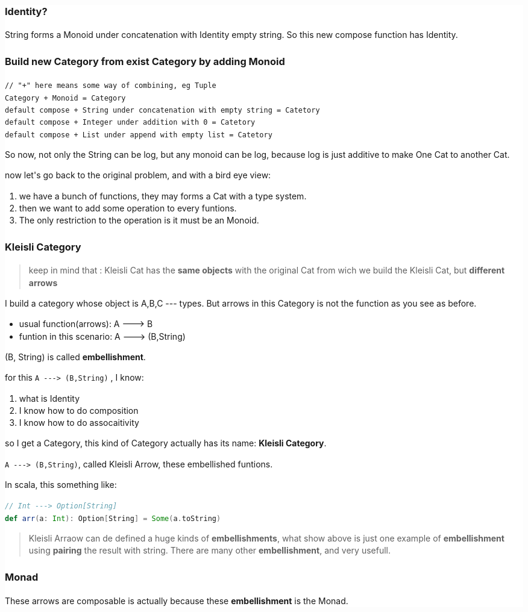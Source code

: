 ### Identity?
String forms a Monoid under concatenation with Identity empty string.
So this new compose function has Identity.

### Build new Category from exist Category by adding Monoid
```
// "+" here means some way of combining, eg Tuple
Category + Monoid = Category
default compose + String under concatenation with empty string = Catetory
default compose + Integer under addition with 0 = Catetory
default compose + List under append with empty list = Catetory
```
So now, not only the String can be log, but any monoid can be log, because log is just additive to make One Cat to another Cat.

now let's go back to the original problem, and with a bird eye view:
1. we have a bunch of functions, they may forms a Cat with a type system.
2. then we want to add some operation to every funtions.
3. The only restriction to the operation is it must be an Monoid.


### Kleisli Category
> keep in mind that :
> Kleisli Cat has the **same objects** with the original Cat from wich we build the Kleisli Cat, but **different arrows**

I build a category whose object is A,B,C --- types.
But arrows in this Category is not the function as you see as before.
* usual function(arrows): A ---> B
* funtion in this scenario: A ---> (B,String)

(B, String) is called **embellishment**.

for this `A ---> (B,String)` , I know:
1. what is Identity
2. I know how to do composition
3. I know how to do assocaitivity

so I get a Category, this kind of Category actually has its name: **Kleisli Category**.

`A ---> (B,String)`, called Kleisli Arrow, these embellished funtions.

In scala, this something like:
``` scala
// Int ---> Option[String]
def arr(a: Int): Option[String] = Some(a.toString)
```

> Kleisli Arraow can de defined a huge kinds of **embellishments**, what show above is just one example of **embellishment** using **pairing** the result with string. There are many other **embellishment**, and very usefull.

### Monad

These arrows are composable is actually because these **embellishment** is the Monad.
